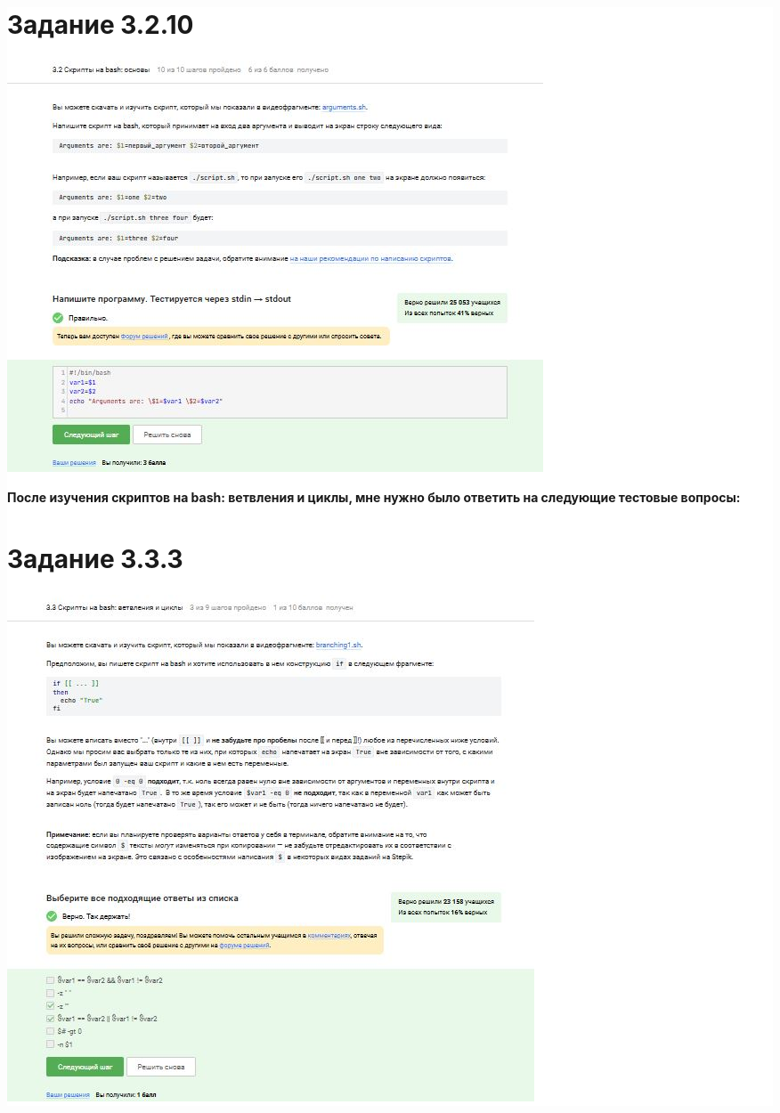 # Задание 3.2.10

![](image/62.JPG)

**После изучения скриптов на bash: ветвления и циклы, мне нужно было ответить на следующие тестовые вопросы:**

# Задание 3.3.3

![](image/63.JPG)